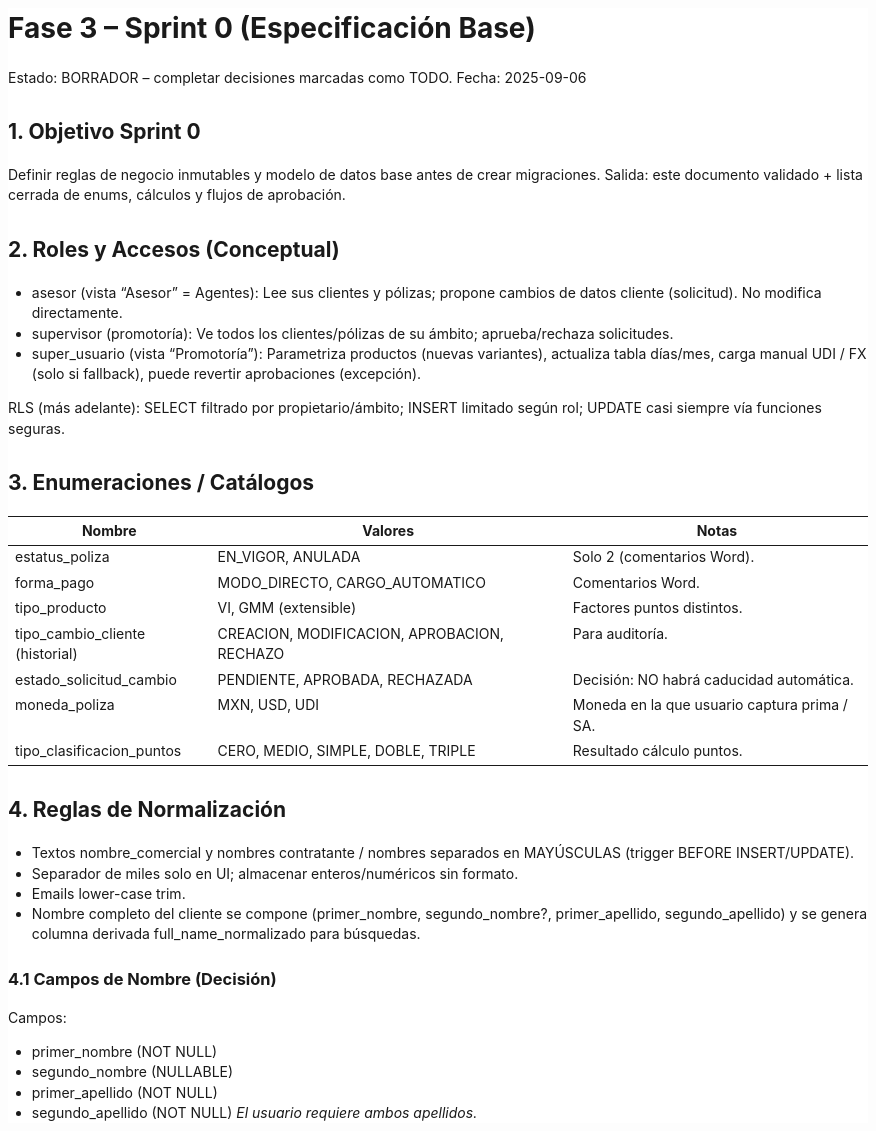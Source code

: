 # Fase 3 – Sprint 0 (Especificación Base)

Estado: BORRADOR – completar decisiones marcadas como TODO.
Fecha: 2025-09-06

## 1. Objetivo Sprint 0
Definir reglas de negocio inmutables y modelo de datos base antes de crear migraciones. Salida: este documento validado + lista cerrada de enums, cálculos y flujos de aprobación.

## 2. Roles y Accesos (Conceptual)
- asesor (vista “Asesor” = Agentes): Lee sus clientes y pólizas; propone cambios de datos cliente (solicitud). No modifica directamente.
- supervisor (promotoría): Ve todos los clientes/pólizas de su ámbito; aprueba/rechaza solicitudes.
- super_usuario (vista “Promotoría”): Parametriza productos (nuevas variantes), actualiza tabla días/mes, carga manual UDI / FX (solo si fallback), puede revertir aprobaciones (excepción).

RLS (más adelante): SELECT filtrado por propietario/ámbito; INSERT limitado según rol; UPDATE casi siempre vía funciones seguras.

## 3. Enumeraciones / Catálogos
| Nombre | Valores | Notas |
|--------|---------|-------|
| estatus_poliza | EN_VIGOR, ANULADA | Solo 2 (comentarios Word). |
| forma_pago | MODO_DIRECTO, CARGO_AUTOMATICO | Comentarios Word. |
| tipo_producto | VI, GMM (extensible) | Factores puntos distintos. |
| tipo_cambio_cliente (historial) | CREACION, MODIFICACION, APROBACION, RECHAZO | Para auditoría. |
| estado_solicitud_cambio | PENDIENTE, APROBADA, RECHAZADA | Decisión: NO habrá caducidad automática. |
| moneda_poliza | MXN, USD, UDI | Moneda en la que usuario captura prima / SA. |
| tipo_clasificacion_puntos | CERO, MEDIO, SIMPLE, DOBLE, TRIPLE | Resultado cálculo puntos. |

## 4. Reglas de Normalización
- Textos nombre_comercial y nombres contratante / nombres separados en MAYÚSCULAS (trigger BEFORE INSERT/UPDATE).
- Separador de miles solo en UI; almacenar enteros/numéricos sin formato.
- Emails lower-case trim.
- Nombre completo del cliente se compone (primer_nombre, segundo_nombre?, primer_apellido, segundo_apellido) y se genera columna derivada full_name_normalizado para búsquedas.

### 4.1 Campos de Nombre (Decisión)
Campos:
- primer_nombre (NOT NULL)
- segundo_nombre (NULLABLE)
- primer_apellido (NOT NULL)
- segundo_apellido (NOT NULL) *El usuario requiere ambos apellidos.*
